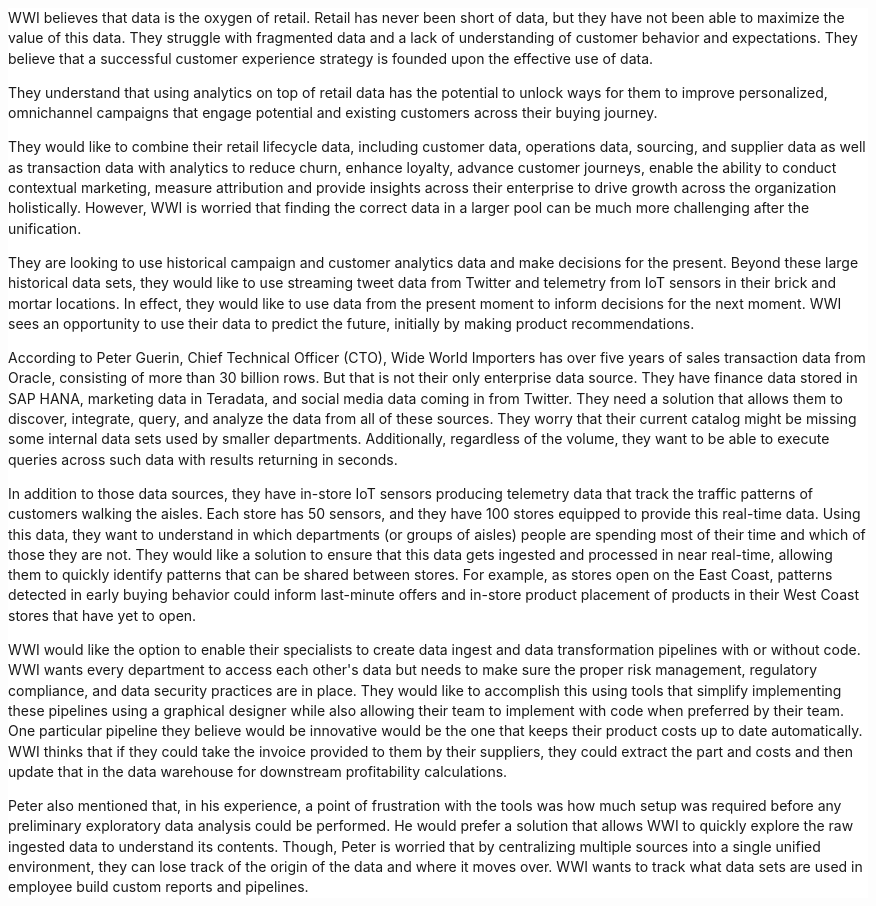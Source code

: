 WWI believes that data is the oxygen of retail. Retail has never been short of data, but they have not been able to maximize the value of this data. They struggle with fragmented data and a lack of understanding of customer behavior and expectations. They believe that a successful customer experience strategy is founded upon the effective use of data.

They understand that using analytics on top of retail data has the potential to unlock ways for them to improve personalized, omnichannel campaigns that engage potential and existing customers across their buying journey.

They would like to combine their retail lifecycle data, including customer data, operations data, sourcing, and supplier data as well as transaction data with analytics to reduce churn, enhance loyalty, advance customer journeys, enable the ability to conduct contextual marketing, measure attribution and provide insights across their enterprise to drive growth across the organization holistically. However, WWI is worried that finding the correct data in a larger pool can be much more challenging after the unification.

They are looking to use historical campaign and customer analytics data and make decisions for the present. Beyond these large historical data sets, they would like to use streaming tweet data from Twitter and telemetry from IoT sensors in their brick and mortar locations. In effect, they would like to use data from the present moment to inform decisions for the next moment. WWI sees an opportunity to use their data to predict the future, initially by making product recommendations.

According to Peter Guerin, Chief Technical Officer (CTO), Wide World Importers has over five years of sales transaction data from Oracle, consisting of more than 30  billion rows. But that is not their only enterprise data source. They have finance data stored in SAP HANA, marketing data in Teradata, and social media data coming in from Twitter. They need a solution that allows them to discover, integrate, query, and analyze the data from all of these sources. They worry that their current catalog might be missing some internal data sets used by smaller departments. Additionally, regardless of the volume, they want to be able to execute queries across such data with results returning in seconds.

In addition to those data sources, they have in-store IoT sensors producing telemetry data that track the traffic patterns of customers walking the aisles. Each store has 50 sensors, and they have 100 stores equipped to provide this real-time data. Using this data, they want to understand in which departments (or groups of aisles) people are spending most of their time and which of those they are not. They would like a solution to ensure that this data gets ingested and processed in near real-time, allowing them to quickly identify patterns that can be shared between stores. For example, as stores open on the East Coast, patterns detected in early buying behavior could inform last-minute offers and in-store product placement of products in their West Coast stores that have yet to open.

WWI would like the option to enable their specialists to create data ingest and data transformation pipelines with or without code. WWI wants every department to access each other's data but needs to make sure the proper risk management, regulatory compliance, and data security practices are in place. They would like to accomplish this using tools that simplify implementing these pipelines using a graphical designer while also allowing their team to implement with code when preferred by their team. One particular pipeline they believe would be innovative would be the one that keeps their product costs up to date automatically. WWI thinks that if they could take the invoice provided to them by their suppliers, they could extract the part and costs and then update that in the data warehouse for downstream profitability calculations.

Peter also mentioned that, in his experience, a point of frustration with the tools was how much setup was required before any preliminary exploratory data analysis could be performed. He would prefer a solution that allows WWI to quickly explore the raw ingested data to understand its contents. Though, Peter is worried that by centralizing multiple sources into a single unified environment,  they can lose track of the origin of the data and where it moves over. WWI wants to track what data sets are used in employee build custom reports and pipelines.
